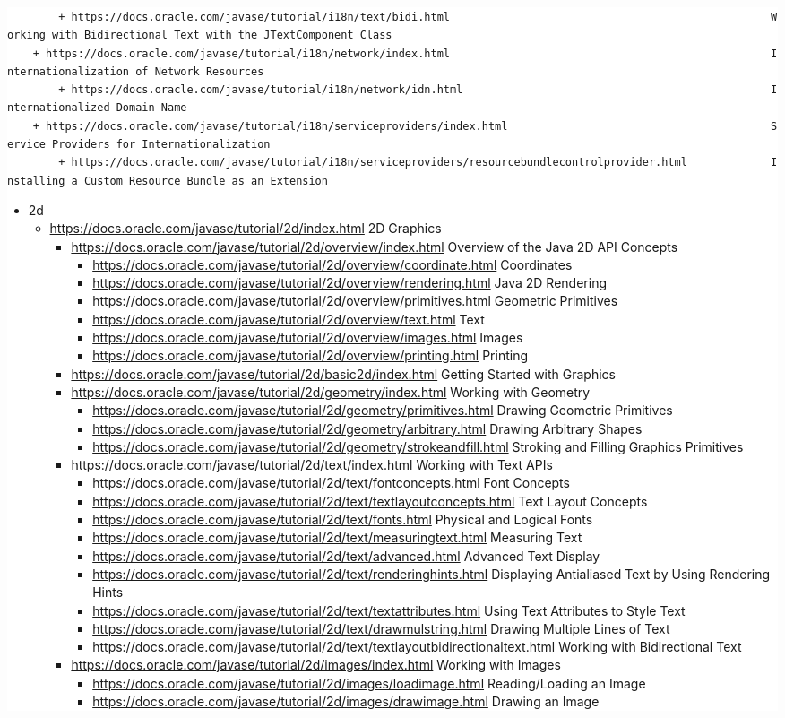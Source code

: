             + https://docs.oracle.com/javase/tutorial/i18n/text/bidi.html                                                  Working with Bidirectional Text with the JTextComponent Class
        + https://docs.oracle.com/javase/tutorial/i18n/network/index.html                                                  Internationalization of Network Resources
            + https://docs.oracle.com/javase/tutorial/i18n/network/idn.html                                                Internationalized Domain Name
        + https://docs.oracle.com/javase/tutorial/i18n/serviceproviders/index.html                                         Service Providers for Internationalization
            + https://docs.oracle.com/javase/tutorial/i18n/serviceproviders/resourcebundlecontrolprovider.html             Installing a Custom Resource Bundle as an Extension
+ 2d
    + https://docs.oracle.com/javase/tutorial/2d/index.html                                                                2D Graphics
        + https://docs.oracle.com/javase/tutorial/2d/overview/index.html                                                   Overview of the Java 2D API Concepts
            + https://docs.oracle.com/javase/tutorial/2d/overview/coordinate.html                                          Coordinates
            + https://docs.oracle.com/javase/tutorial/2d/overview/rendering.html                                           Java 2D Rendering
            + https://docs.oracle.com/javase/tutorial/2d/overview/primitives.html                                          Geometric Primitives
            + https://docs.oracle.com/javase/tutorial/2d/overview/text.html                                                Text
            + https://docs.oracle.com/javase/tutorial/2d/overview/images.html                                              Images
            + https://docs.oracle.com/javase/tutorial/2d/overview/printing.html                                            Printing
        + https://docs.oracle.com/javase/tutorial/2d/basic2d/index.html                                                    Getting Started with Graphics
        + https://docs.oracle.com/javase/tutorial/2d/geometry/index.html                                                   Working with Geometry
            + https://docs.oracle.com/javase/tutorial/2d/geometry/primitives.html                                          Drawing Geometric Primitives
            + https://docs.oracle.com/javase/tutorial/2d/geometry/arbitrary.html                                           Drawing Arbitrary Shapes
            + https://docs.oracle.com/javase/tutorial/2d/geometry/strokeandfill.html                                       Stroking and Filling Graphics Primitives
        + https://docs.oracle.com/javase/tutorial/2d/text/index.html                                                       Working with Text APIs
            + https://docs.oracle.com/javase/tutorial/2d/text/fontconcepts.html                                            Font Concepts
            + https://docs.oracle.com/javase/tutorial/2d/text/textlayoutconcepts.html                                      Text Layout Concepts
            + https://docs.oracle.com/javase/tutorial/2d/text/fonts.html                                                   Physical and Logical Fonts
            + https://docs.oracle.com/javase/tutorial/2d/text/measuringtext.html                                           Measuring Text
            + https://docs.oracle.com/javase/tutorial/2d/text/advanced.html                                                Advanced Text Display
            + https://docs.oracle.com/javase/tutorial/2d/text/renderinghints.html                                          Displaying Antialiased Text by Using Rendering Hints
            + https://docs.oracle.com/javase/tutorial/2d/text/textattributes.html                                          Using Text Attributes to Style Text
            + https://docs.oracle.com/javase/tutorial/2d/text/drawmulstring.html                                           Drawing Multiple Lines of Text
            + https://docs.oracle.com/javase/tutorial/2d/text/textlayoutbidirectionaltext.html                             Working with Bidirectional Text
        + https://docs.oracle.com/javase/tutorial/2d/images/index.html                                                     Working with Images
            + https://docs.oracle.com/javase/tutorial/2d/images/loadimage.html                                             Reading/Loading an Image
            + https://docs.oracle.com/javase/tutorial/2d/images/drawimage.html                                             Drawing an Image